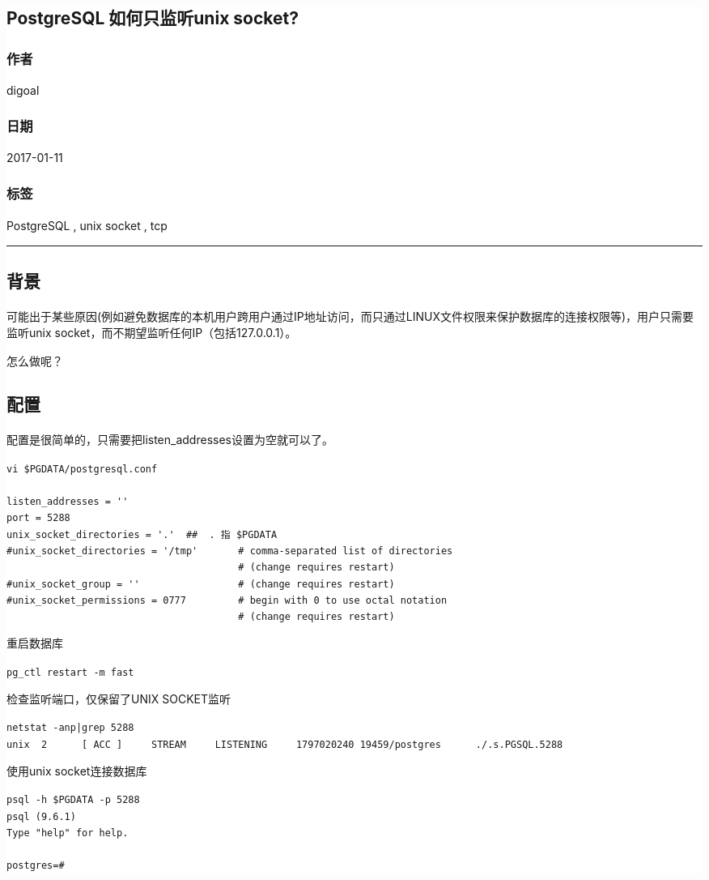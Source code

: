 ## PostgreSQL 如何只监听unix socket?  
                        
### 作者       
digoal                                                                                              
                   
### 日期                                                                                             
2017-01-11                                                                                                   
                     
### 标签       
PostgreSQL , unix socket , tcp    
                                                                                              
----                                                                                            
                                                         
## 背景         
可能出于某些原因(例如避免数据库的本机用户跨用户通过IP地址访问，而只通过LINUX文件权限来保护数据库的连接权限等)，用户只需要监听unix socket，而不期望监听任何IP（包括127.0.0.1）。  
  
怎么做呢？  
  
## 配置  
配置是很简单的，只需要把listen_addresses设置为空就可以了。  
  
```  
vi $PGDATA/postgresql.conf  
  
listen_addresses = ''  
port = 5288  
unix_socket_directories = '.'  ##  . 指 $PGDATA  
#unix_socket_directories = '/tmp'       # comma-separated list of directories  
                                        # (change requires restart)  
#unix_socket_group = ''                 # (change requires restart)  
#unix_socket_permissions = 0777         # begin with 0 to use octal notation  
                                        # (change requires restart)  
```  
  
重启数据库  
  
```  
pg_ctl restart -m fast  
```  
  
检查监听端口，仅保留了UNIX SOCKET监听  
  
```  
netstat -anp|grep 5288  
unix  2      [ ACC ]     STREAM     LISTENING     1797020240 19459/postgres      ./.s.PGSQL.5288  
```  
    
使用unix socket连接数据库  
  
```  
psql -h $PGDATA -p 5288  
psql (9.6.1)  
Type "help" for help.  
  
postgres=#   
```  
  